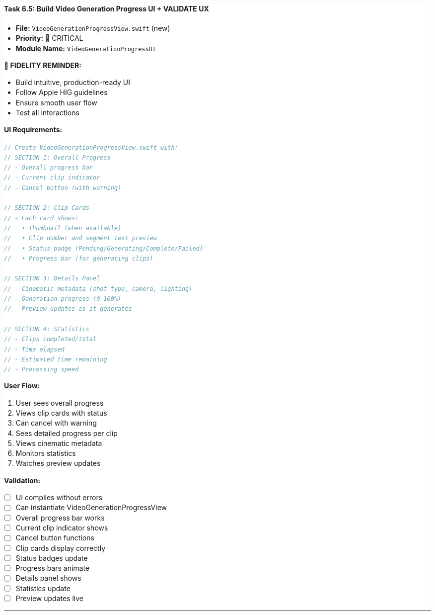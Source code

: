 
#### **Task 6.5: Build Video Generation Progress UI + VALIDATE UX**
- **File:** `VideoGenerationProgressView.swift` (new)
- **Priority:** 🔴 CRITICAL
- **Module Name:** `VideoGenerationProgressUI`

**🎯 FIDELITY REMINDER:**
- Build intuitive, production-ready UI
- Follow Apple HIG guidelines
- Ensure smooth user flow
- Test all interactions

**UI Requirements:**
```swift
// Create VideoGenerationProgressView.swift with:
// SECTION 1: Overall Progress
// - Overall progress bar
// - Current clip indicator
// - Cancel button (with warning)

// SECTION 2: Clip Cards
// - Each card shows:
//   • Thumbnail (when available)
//   • Clip number and segment text preview
//   • Status badge (Pending/Generating/Complete/Failed)
//   • Progress bar (for generating clips)

// SECTION 3: Details Panel
// - Cinematic metadata (shot type, camera, lighting)
// - Generation progress (0-100%)
// - Preview updates as it generates

// SECTION 4: Statistics
// - Clips completed/total
// - Time elapsed
// - Estimated time remaining
// - Processing speed
```

**User Flow:**
1. User sees overall progress
2. Views clip cards with status
3. Can cancel with warning
4. Sees detailed progress per clip
5. Views cinematic metadata
6. Monitors statistics
7. Watches preview updates

**Validation:**
- [ ] UI compiles without errors
- [ ] Can instantiate VideoGenerationProgressView
- [ ] Overall progress bar works
- [ ] Current clip indicator shows
- [ ] Cancel button functions
- [ ] Clip cards display correctly
- [ ] Status badges update
- [ ] Progress bars animate
- [ ] Details panel shows
- [ ] Statistics update
- [ ] Preview updates live

---